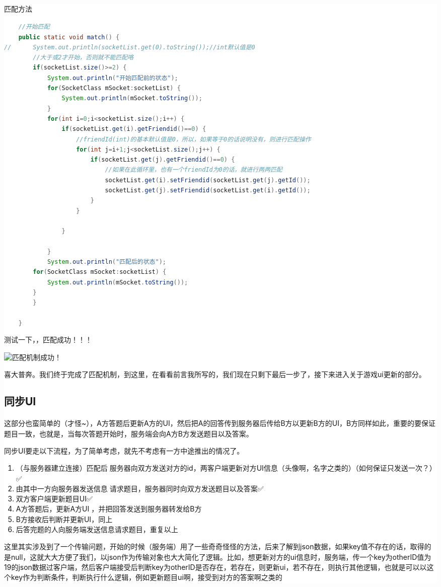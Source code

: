 匹配方法

```java
	//开始匹配
	public static void match() {
//		System.out.println(socketList.get(0).toString());//int默认值是0
		//大于或2才开始，否则就不能匹配咯
		if(socketList.size()>=2) {
			System.out.println("开始匹配前的状态");
			for(SocketClass mSocket:socketList) {
				System.out.println(mSocket.toString());
			}
			for(int i=0;i<socketList.size();i++) {
				if(socketList.get(i).getFriendid()==0) {
                    //friendId(int)的基本默认值是0，所以，如果等于0的话说明没有，则进行匹配操作
					for(int j=i+1;j<socketList.size();j++) {
						if(socketList.get(j).getFriendid()==0) {
                            //如果在此循环里，也有一个friendId为0的话，就进行两两匹配
							socketList.get(i).setFriendid(socketList.get(j).getId());
							socketList.get(j).setFriendid(socketList.get(i).getId());
						}
					}
					
				}
				
			}
			System.out.println("匹配后的状态");
		for(SocketClass mSocket:socketList) {
			System.out.println(mSocket.toString());
		}
		}
		
	}
```

测试一下，，匹配成功！！！

![匹配机制成功！](https://cdn.jsdelivr.net/gh/fushaolei/img/20200524193753.png)

喜大普奔。我们终于完成了匹配机制，到这里，在看看前言我所写的，我们现在只剩下最后一步了，接下来进入关于游戏ui更新的部分。

## 同步UI

这部分也蛮简单的（才怪~），A方答题后更新A方的UI，然后把A的回答传到服务器后传给B方以更新B方的UI，B方同样如此，重要的要保证题目一致，也就是，当每次答题开始时，服务端会向A方B方发送题目以及答案。

同步UI要走以下流程，为了简单考虑，就先不考虑有一方中途推出的情况了。

1. （与服务器建立连接）匹配后 服务器向双方发送对方的id，两客户端更新对方UI信息（头像啊，名字之类的）（如何保证只发送一次？）✅
2. 由其中一方向服务器发送信息 请求题目，服务器同时向双方发送题目以及答案✅
3. 双方客户端更新题目UI✅
4. A方答题后，更新A方UI ，并把回答发送到服务器转发给B方
5. B方接收后判断并更新UI，同上
6. 后答完题的人向服务端发送信息请求题目，重复以上

这里其实涉及到了一个传输问题，开始的时候（服务端）用了一些奇奇怪怪的方法，后来了解到json数据，如果key值不存在的话，取得的是null，这就大大方便了我们，以json作为传输对象也大大简化了逻辑。比如，想更新对方的ui信息时，服务端，传一个key为otherID值为19的json数据过客户端，然后客户端接受后判断key为otherID是否存在，若存在，则更新ui，若不存在，则执行其他逻辑，也就是可以以这个key作为判断条件，判断执行什么逻辑，例如更新题目ui啊，接受到对方的答案啊之类的